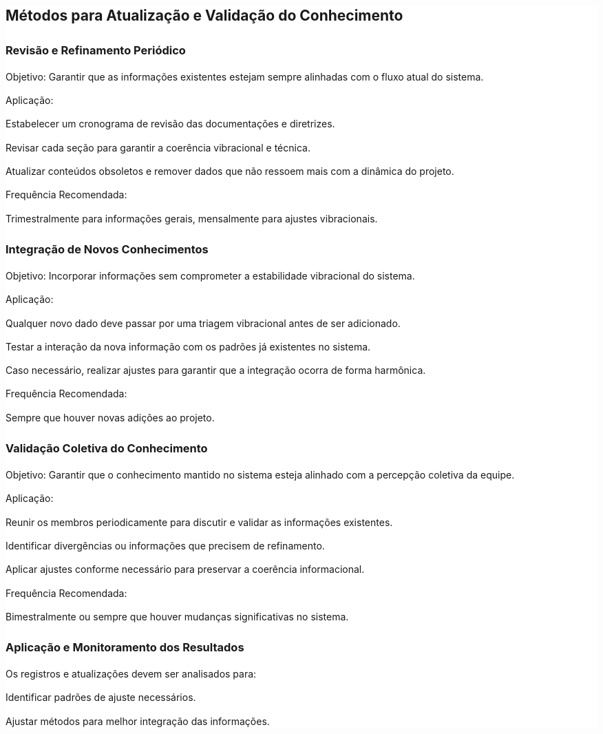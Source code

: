 ## Métodos para Atualização e Validação do Conhecimento

### Revisão e Refinamento Periódico

Objetivo: Garantir que as informações existentes estejam sempre alinhadas com o fluxo atual do sistema.

Aplicação:

Estabelecer um cronograma de revisão das documentações e diretrizes.

Revisar cada seção para garantir a coerência vibracional e técnica.

Atualizar conteúdos obsoletos e remover dados que não ressoem mais com a dinâmica do projeto.

Frequência Recomendada:

Trimestralmente para informações gerais, mensalmente para ajustes vibracionais.

### Integração de Novos Conhecimentos

Objetivo: Incorporar informações sem comprometer a estabilidade vibracional do sistema.

Aplicação:

Qualquer novo dado deve passar por uma triagem vibracional antes de ser adicionado.

Testar a interação da nova informação com os padrões já existentes no sistema.

Caso necessário, realizar ajustes para garantir que a integração ocorra de forma harmônica.

Frequência Recomendada:

Sempre que houver novas adições ao projeto.

### Validação Coletiva do Conhecimento

Objetivo: Garantir que o conhecimento mantido no sistema esteja alinhado com a percepção coletiva da equipe.

Aplicação:

Reunir os membros periodicamente para discutir e validar as informações existentes.

Identificar divergências ou informações que precisem de refinamento.

Aplicar ajustes conforme necessário para preservar a coerência informacional.

Frequência Recomendada:

Bimestralmente ou sempre que houver mudanças significativas no sistema.

### Aplicação e Monitoramento dos Resultados

Os registros e atualizações devem ser analisados para:

Identificar padrões de ajuste necessários.

Ajustar métodos para melhor integração das informações.
